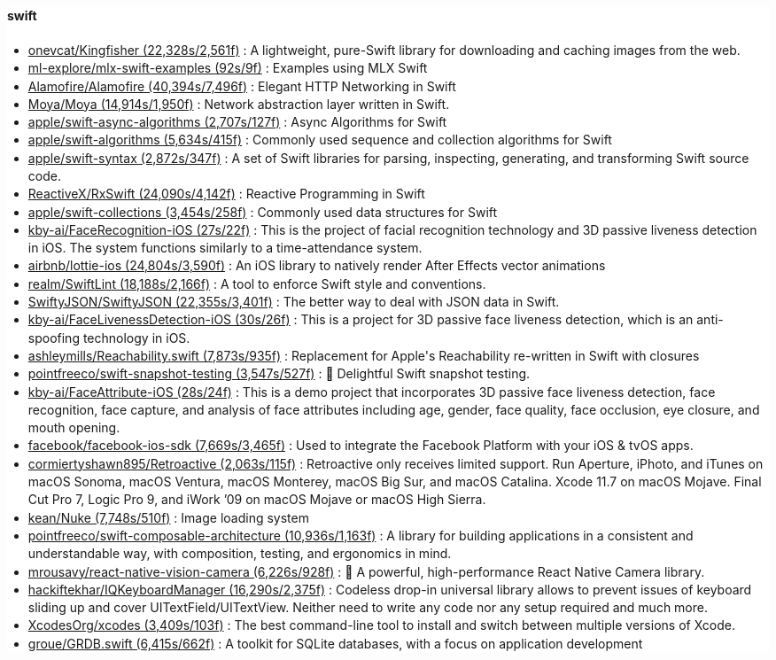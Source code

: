 #### swift
* [onevcat/Kingfisher (22,328s/2,561f)](https://github.com/onevcat/Kingfisher) : A lightweight, pure-Swift library for downloading and caching images from the web.
* [ml-explore/mlx-swift-examples (92s/9f)](https://github.com/ml-explore/mlx-swift-examples) : Examples using MLX Swift
* [Alamofire/Alamofire (40,394s/7,496f)](https://github.com/Alamofire/Alamofire) : Elegant HTTP Networking in Swift
* [Moya/Moya (14,914s/1,950f)](https://github.com/Moya/Moya) : Network abstraction layer written in Swift.
* [apple/swift-async-algorithms (2,707s/127f)](https://github.com/apple/swift-async-algorithms) : Async Algorithms for Swift
* [apple/swift-algorithms (5,634s/415f)](https://github.com/apple/swift-algorithms) : Commonly used sequence and collection algorithms for Swift
* [apple/swift-syntax (2,872s/347f)](https://github.com/apple/swift-syntax) : A set of Swift libraries for parsing, inspecting, generating, and transforming Swift source code.
* [ReactiveX/RxSwift (24,090s/4,142f)](https://github.com/ReactiveX/RxSwift) : Reactive Programming in Swift
* [apple/swift-collections (3,454s/258f)](https://github.com/apple/swift-collections) : Commonly used data structures for Swift
* [kby-ai/FaceRecognition-iOS (27s/22f)](https://github.com/kby-ai/FaceRecognition-iOS) : This is the project of facial recognition technology and 3D passive liveness detection in iOS. The system functions similarly to a time-attendance system.
* [airbnb/lottie-ios (24,804s/3,590f)](https://github.com/airbnb/lottie-ios) : An iOS library to natively render After Effects vector animations
* [realm/SwiftLint (18,188s/2,166f)](https://github.com/realm/SwiftLint) : A tool to enforce Swift style and conventions.
* [SwiftyJSON/SwiftyJSON (22,355s/3,401f)](https://github.com/SwiftyJSON/SwiftyJSON) : The better way to deal with JSON data in Swift.
* [kby-ai/FaceLivenessDetection-iOS (30s/26f)](https://github.com/kby-ai/FaceLivenessDetection-iOS) : This is a project for 3D passive face liveness detection, which is an anti-spoofing technology in iOS.
* [ashleymills/Reachability.swift (7,873s/935f)](https://github.com/ashleymills/Reachability.swift) : Replacement for Apple's Reachability re-written in Swift with closures
* [pointfreeco/swift-snapshot-testing (3,547s/527f)](https://github.com/pointfreeco/swift-snapshot-testing) : 📸 Delightful Swift snapshot testing.
* [kby-ai/FaceAttribute-iOS (28s/24f)](https://github.com/kby-ai/FaceAttribute-iOS) : This is a demo project that incorporates 3D passive face liveness detection, face recognition, face capture, and analysis of face attributes including age, gender, face quality, face occlusion, eye closure, and mouth opening.
* [facebook/facebook-ios-sdk (7,669s/3,465f)](https://github.com/facebook/facebook-ios-sdk) : Used to integrate the Facebook Platform with your iOS & tvOS apps.
* [cormiertyshawn895/Retroactive (2,063s/115f)](https://github.com/cormiertyshawn895/Retroactive) : Retroactive only receives limited support. Run Aperture, iPhoto, and iTunes on macOS Sonoma, macOS Ventura, macOS Monterey, macOS Big Sur, and macOS Catalina. Xcode 11.7 on macOS Mojave. Final Cut Pro 7, Logic Pro 9, and iWork ’09 on macOS Mojave or macOS High Sierra.
* [kean/Nuke (7,748s/510f)](https://github.com/kean/Nuke) : Image loading system
* [pointfreeco/swift-composable-architecture (10,936s/1,163f)](https://github.com/pointfreeco/swift-composable-architecture) : A library for building applications in a consistent and understandable way, with composition, testing, and ergonomics in mind.
* [mrousavy/react-native-vision-camera (6,226s/928f)](https://github.com/mrousavy/react-native-vision-camera) : 📸 A powerful, high-performance React Native Camera library.
* [hackiftekhar/IQKeyboardManager (16,290s/2,375f)](https://github.com/hackiftekhar/IQKeyboardManager) : Codeless drop-in universal library allows to prevent issues of keyboard sliding up and cover UITextField/UITextView. Neither need to write any code nor any setup required and much more.
* [XcodesOrg/xcodes (3,409s/103f)](https://github.com/XcodesOrg/xcodes) : The best command-line tool to install and switch between multiple versions of Xcode.
* [groue/GRDB.swift (6,415s/662f)](https://github.com/groue/GRDB.swift) : A toolkit for SQLite databases, with a focus on application development
